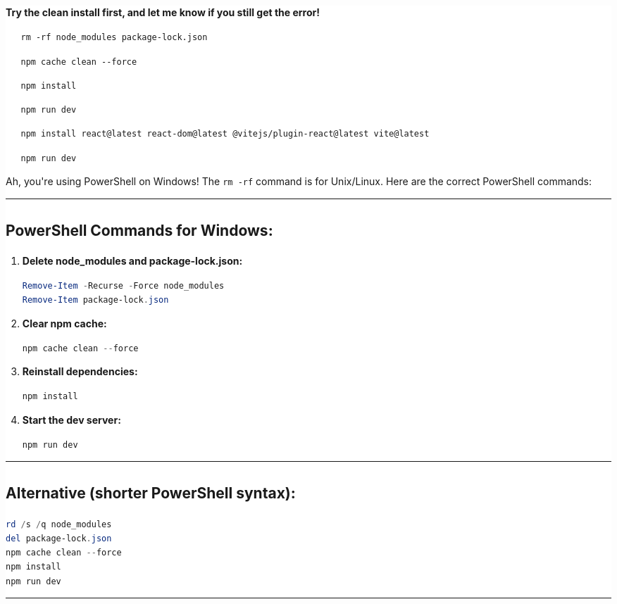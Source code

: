 
**Try the clean install first, and let me know if you still get the error!**

```shellscript
   rm -rf node_modules package-lock.json
```

```shellscript
   npm cache clean --force
```

```shellscript
   npm install
```

```shellscript
   npm run dev
```

```shellscript
   npm install react@latest react-dom@latest @vitejs/plugin-react@latest vite@latest
```

```shellscript
   npm run dev
```

Ah, you're using PowerShell on Windows! The `rm -rf` command is for Unix/Linux. Here are the correct PowerShell commands:

---

## **PowerShell Commands for Windows:**

1. **Delete node_modules and package-lock.json:**
   ```powershell
   Remove-Item -Recurse -Force node_modules
   Remove-Item package-lock.json
   ```

2. **Clear npm cache:**
   ```powershell
   npm cache clean --force
   ```

3. **Reinstall dependencies:**
   ```powershell
   npm install
   ```

4. **Start the dev server:**
   ```powershell
   npm run dev
   ```

---

## **Alternative (shorter PowerShell syntax):**
```powershell
rd /s /q node_modules
del package-lock.json
npm cache clean --force
npm install
npm run dev
```

---